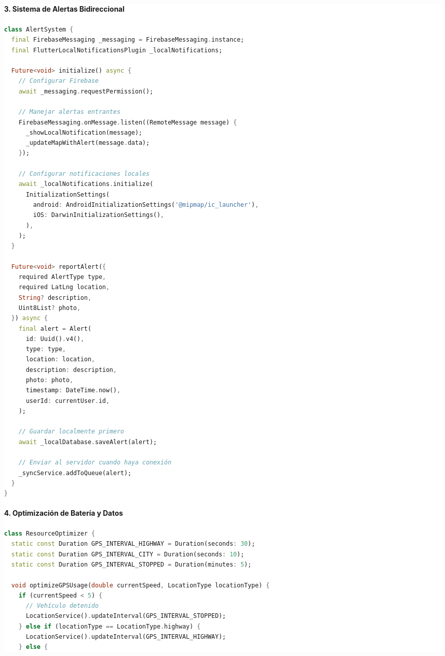 #### 3. Sistema de Alertas Bidireccional
```dart
class AlertSystem {
  final FirebaseMessaging _messaging = FirebaseMessaging.instance;
  final FlutterLocalNotificationsPlugin _localNotifications;
  
  Future<void> initialize() async {
    // Configurar Firebase
    await _messaging.requestPermission();
    
    // Manejar alertas entrantes
    FirebaseMessaging.onMessage.listen((RemoteMessage message) {
      _showLocalNotification(message);
      _updateMapWithAlert(message.data);
    });
    
    // Configurar notificaciones locales
    await _localNotifications.initialize(
      InitializationSettings(
        android: AndroidInitializationSettings('@mipmap/ic_launcher'),
        iOS: DarwinInitializationSettings(),
      ),
    );
  }
  
  Future<void> reportAlert({
    required AlertType type,
    required LatLng location,
    String? description,
    Uint8List? photo,
  }) async {
    final alert = Alert(
      id: Uuid().v4(),
      type: type,
      location: location,
      description: description,
      photo: photo,
      timestamp: DateTime.now(),
      userId: currentUser.id,
    );
    
    // Guardar localmente primero
    await _localDatabase.saveAlert(alert);
    
    // Enviar al servidor cuando haya conexión
    _syncService.addToQueue(alert);
  }
}
```

#### 4. Optimización de Batería y Datos
```dart
class ResourceOptimizer {
  static const Duration GPS_INTERVAL_HIGHWAY = Duration(seconds: 30);
  static const Duration GPS_INTERVAL_CITY = Duration(seconds: 10);
  static const Duration GPS_INTERVAL_STOPPED = Duration(minutes: 5);
  
  void optimizeGPSUsage(double currentSpeed, LocationType locationType) {
    if (currentSpeed < 5) {
      // Vehículo detenido
      LocationService().updateInterval(GPS_INTERVAL_STOPPED);
    } else if (locationType == LocationType.highway) {
      LocationService().updateInterval(GPS_INTERVAL_HIGHWAY);
    } else {
```